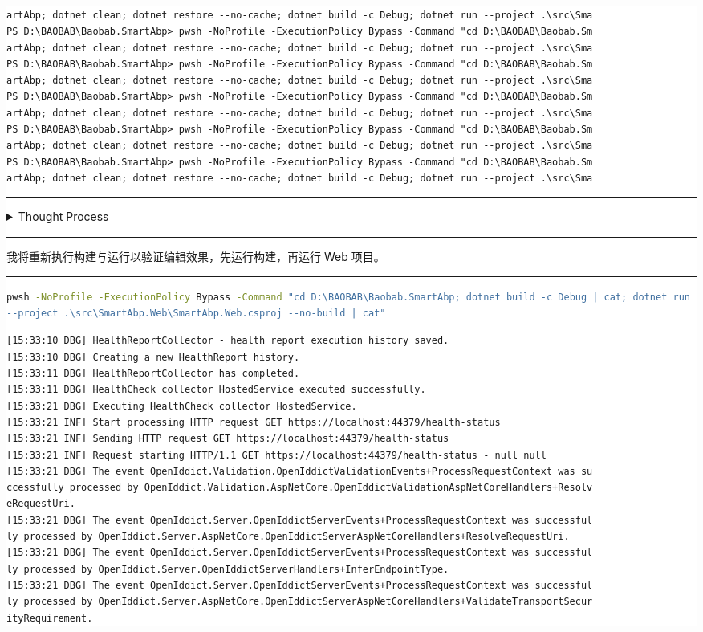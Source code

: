 ```
artAbp; dotnet clean; dotnet restore --no-cache; dotnet build -c Debug; dotnet run --project .\src\Sma
PS D:\BAOBAB\Baobab.SmartAbp> pwsh -NoProfile -ExecutionPolicy Bypass -Command "cd D:\BAOBAB\Baobab.Sm
artAbp; dotnet clean; dotnet restore --no-cache; dotnet build -c Debug; dotnet run --project .\src\Sma
PS D:\BAOBAB\Baobab.SmartAbp> pwsh -NoProfile -ExecutionPolicy Bypass -Command "cd D:\BAOBAB\Baobab.Sm
artAbp; dotnet clean; dotnet restore --no-cache; dotnet build -c Debug; dotnet run --project .\src\Sma
PS D:\BAOBAB\Baobab.SmartAbp> pwsh -NoProfile -ExecutionPolicy Bypass -Command "cd D:\BAOBAB\Baobab.Sm
artAbp; dotnet clean; dotnet restore --no-cache; dotnet build -c Debug; dotnet run --project .\src\Sma
PS D:\BAOBAB\Baobab.SmartAbp> pwsh -NoProfile -ExecutionPolicy Bypass -Command "cd D:\BAOBAB\Baobab.Sm
artAbp; dotnet clean; dotnet restore --no-cache; dotnet build -c Debug; dotnet run --project .\src\Sma
PS D:\BAOBAB\Baobab.SmartAbp> pwsh -NoProfile -ExecutionPolicy Bypass -Command "cd D:\BAOBAB\Baobab.Sm
artAbp; dotnet clean; dotnet restore --no-cache; dotnet build -c Debug; dotnet run --project .\src\Sma
```

---

<think><details><summary>Thought Process</summary></details></think>

---

我将重新执行构建与运行以验证编辑效果，先运行构建，再运行 Web 项目。

---

```bash
pwsh -NoProfile -ExecutionPolicy Bypass -Command "cd D:\BAOBAB\Baobab.SmartAbp; dotnet build -c Debug | cat; dotnet run --project .\src\SmartAbp.Web\SmartAbp.Web.csproj --no-build | cat"
```

```
[15:33:10 DBG] HealthReportCollector - health report execution history saved.
[15:33:10 DBG] Creating a new HealthReport history.
[15:33:11 DBG] HealthReportCollector has completed.
[15:33:11 DBG] HealthCheck collector HostedService executed successfully.
[15:33:21 DBG] Executing HealthCheck collector HostedService.
[15:33:21 INF] Start processing HTTP request GET https://localhost:44379/health-status
[15:33:21 INF] Sending HTTP request GET https://localhost:44379/health-status
[15:33:21 INF] Request starting HTTP/1.1 GET https://localhost:44379/health-status - null null        
[15:33:21 DBG] The event OpenIddict.Validation.OpenIddictValidationEvents+ProcessRequestContext was su
ccessfully processed by OpenIddict.Validation.AspNetCore.OpenIddictValidationAspNetCoreHandlers+Resolv
eRequestUri.
[15:33:21 DBG] The event OpenIddict.Server.OpenIddictServerEvents+ProcessRequestContext was successful
ly processed by OpenIddict.Server.AspNetCore.OpenIddictServerAspNetCoreHandlers+ResolveRequestUri.    
[15:33:21 DBG] The event OpenIddict.Server.OpenIddictServerEvents+ProcessRequestContext was successful
ly processed by OpenIddict.Server.OpenIddictServerHandlers+InferEndpointType.
[15:33:21 DBG] The event OpenIddict.Server.OpenIddictServerEvents+ProcessRequestContext was successful
ly processed by OpenIddict.Server.AspNetCore.OpenIddictServerAspNetCoreHandlers+ValidateTransportSecur
ityRequirement.
```